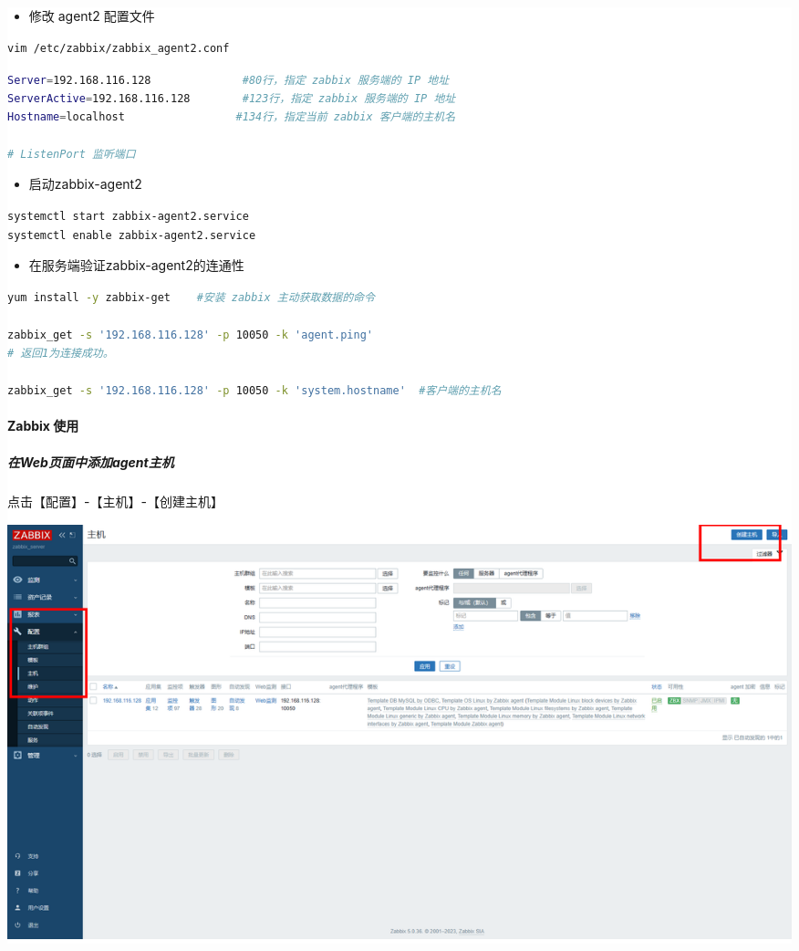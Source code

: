- 修改 agent2 配置文件

```bash'
vim /etc/zabbix/zabbix_agent2.conf
```

```bash
Server=192.168.116.128              #80行，指定 zabbix 服务端的 IP 地址
ServerActive=192.168.116.128        #123行，指定 zabbix 服务端的 IP 地址
Hostname=localhost                 #134行，指定当前 zabbix 客户端的主机名

# ListenPort 监听端口
```

- 启动zabbix-agent2

```bash
systemctl start zabbix-agent2.service 
systemctl enable zabbix-agent2.service 
```

- 在服务端验证zabbix-agent2的连通性

```bash
yum install -y zabbix-get    #安装 zabbix 主动获取数据的命令

zabbix_get -s '192.168.116.128' -p 10050 -k 'agent.ping'
# 返回1为连接成功。

zabbix_get -s '192.168.116.128' -p 10050 -k 'system.hostname'  #客户端的主机名
```

#### Zabbix 使用

##### 在Web页面中添加agent主机

点击【配置】-【主机】-【创建主机】

![image-20230729225726929](./assets/03-监控篇/image-20230729225726929.png)
